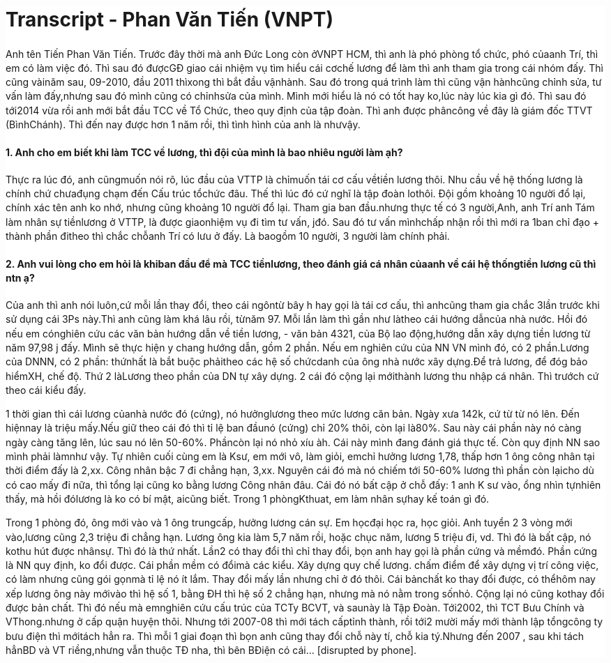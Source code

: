 # Transcript - Phan Văn Tiến (VNPT)

Anh tên Tiến Phan Văn Tiến. Trước đây thời mà anh Đức Long còn ởVNPT HCM, thì anh là phó  phòng tổ chức, phó củaanh Trí, thì em có làm việc đó. Thì sau đó đượcGĐ giao cái nhiệm vụ tìm hiểu cái cơchế lương để làm thì anh tham gia trong cái nhóm đấy. Thì cũng vàinăm sau, 09-2010, đầu 2011 thìxong thì bắt đầu vậnhành. Sau đó trong quá trình làm thì cũng vận hànhcũng chỉnh sửa, tư vấn làm đấy,nhưng sau đó mình cũng có chỉnhsửa của mình. Mình mới hiểu là nó có tốt hay ko,lúc này lúc kia gì đó. Thì sau đó tới2014 vừa rồi anh mới bắt đầu TCC về Tổ Chức, theo quy định của tập đoàn. Thì anh được phâncông về đây là giám đốc TTVT (BìnhChánh). Thì đến nay được hơn 1 năm rồi, thì tình hình của anh là nhưvậy.

#### 1. Anh cho em biết khi làm TCC về lương, thì đội của mình là bao nhiêu người làm ạh?

Thực ra lúc đó, anh cũngmuốn nói rõ, lúc đầu của VTTP là chỉmuốn tái cơ cấu vềtiền lương thôi. Nhu cầu về hệ thống lương là chính chứ chưađụng chạm đến Cấu trúc tổchức đâu. Thế thì lúc đó cứ nghĩ là tập đoàn lothôi. Đội gồm khoảng 10 người đổ lại, chính xác tên anh ko nhớ, nhưng cũng khoảng 10 người đổ lại. Tham gia ban đầu.nhưng thực tế có 3 người,Anh, anh Trí anh Tám làm nhân sự tiềnlương ở VTTP, là được giaonhiệm vụ đi tìm tư vấn, jđó. Sau đó tư vấn mìnhchấp nhận rồi thì mới ra 1ban chỉ đạo + thành phần đitheo thì chắc chỗanh Trí có lưu ở đấy. Là baogồm 10 người, 3 người làm chính phải.

#### 2. Anh vui lòng cho em hỏi là khiban đầu để mà TCC tiềnlương, theo đánh giá cá nhân củaanh về cái hệ thốngtiền lương cũ thì ntn ạ?

Của anh thì anh nói luôn,cứ mỗi lần thay đổi, theo cái ngôntừ bây h hay gọi là tái cơ cấu, thì anhcũng tham gia chắc 3lần trước khi sử dụng cái 3Ps này.Thì anh cũng làm khá lâu rồi, từnăm 97. Mỗi lần làm thì gần như làtheo cái hướng dẫncủa nhà nước. Hồi đó nếu em cónghiên cứu các văn bản hướng dẫn về tiền lương, - văn bản 4321, của Bộ lao động,hướng dẫn xây dựng tiền lương từ năm 97,98 j đấy. Mình sẽ thực hiện y chang hướng dẫn, gồm 2 phần. Nếu em nghiên cứu của NN VN mình đó, có 2 phần.Lương của DNNN, có 2 phần: thứnhất là bắt buộc phảitheo các hệ số chứcdanh của ông nhà nước xây dựng.Để trả lương, để đóg bảo hiểmXH, chế độ. Thứ 2 làLương theo phần của DN tự xây dựng. 2 cái đó cộng lại mớithành lương thu nhập cá nhân. Thì trướch cứ theo cái kiểu đấy. 

1 thời gian thì cái lương củanhà nước đó (cứng), nó hưởnglương theo mức lương căn bản. Ngày xưa 142k, cứ từ từ nó lên. Đến hiệnnay là triệu mấy.Nếu giữ theo cái đó thì tỉ lệ ban đầunó (cứng) chỉ 20% thôi, còn lại là80%. Sau này cái phần này nó càng ngày càng tăng lên, lúc sau nó lên 50-60%. Phầncòn lại nó nhỏ xíu àh. Cái này mình đang đánh giá thực tế. Còn quy định NN sao mình phải làmnhư vậy. Tự nhiên cuối cùng em là Ksư, em mới vô, làm giỏi, emchỉ hưởng lương 1,78, thấp hơn 1 ông công nhân tại thời điểm đấy là 2,xx. Công nhân bậc 7 đi chẳng hạn, 3,xx. Nguyên cái đó mà nó chiếm tới 50-60% lương thì phần còn lạicho dù có cao mấy đi nữa, thì tổng lại cũng ko bằng lương Công nhân đâu. Cái đó nó bất cập ở chỗ đấy: 1 anh K sư vào, ổng nhìn tựnhiên thấy, mà hồi đólương là ko có bí mật, aicũng biết. Trong 1 phòngKthuat, em làm nhân sựhay kế toán gì đó. 

Trong 1 phòng đó, ông mới vào và 1 ông trungcấp, hưởng lương cán sự. Em họcđại học ra, học giỏi. Anh tuyển 2 3 vòng mới vào,lương cũng 2,3 triệu đi chẳng hạn. Lương ông kia làm 5,7 năm rồi, hoặc chục năm, lương 5 triệu đi, vd. Thì đó là bất cập, nó kothu hút được nhânsự. Thì đó là thứ nhất. Lần2 có thay đổi thì chỉ thay đổi, bọn anh hay gọi là phần cứng và mềmđó. Phần cứng là NN quy định, ko đổi được. Cái phần mềm có đổimà các kiểu. Xây dựng quy chế lương. chấm điểm để xây dựng vị trí công việc, có làm nhưng cũng gói gọnmà tỉ lệ nó ít lắm. Thay đổi mấy lần nhưng chỉ ở đó thôi. Cái bảnchất ko thay đổi được, có thểhôm nay xếp lương ông này mớivào thì hệ số 1, bằng ĐH thì hệ số 2 chẳng hạn, nhưng mà nó nằm trong sốnhỏ. Cộng lại nó cũng kothay đổi được bản chất. Thì đó nếu mà emnghiên cứu cấu trúc của TCTy BCVT, và saunày là Tập Đoàn. Tới2002, thì TCT Bưu Chính và VThong.nhưng ở cấp quận huyện thôi. Nhưng tới 2007-08 thì mới tách cấptỉnh thành, rồi tới2 mười mấy mới thành lập tổngcông ty bưu điện thì mớitách hẳn ra. Thì mỗi 1 giai đoạn thì bọn anh cũng thay đổi chỗ này tí, chỗ kia tý.Nhưng đến 2007 , sau khi tách hẳnBD và VT riềng,nhưng vẫn thuộc TĐ nha, thì bên BĐiện có cái... [disrupted by phone]. 

